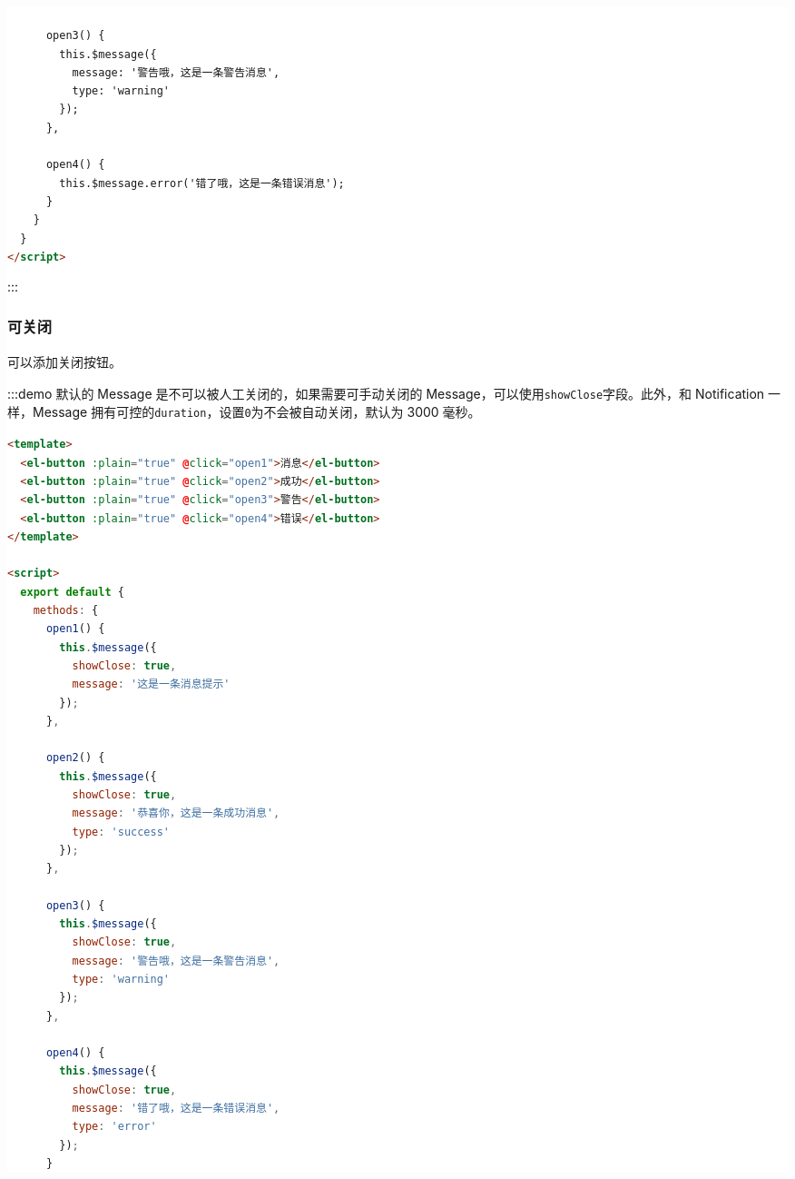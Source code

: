 ```html

      open3() {
        this.$message({
          message: '警告哦，这是一条警告消息',
          type: 'warning'
        });
      },

      open4() {
        this.$message.error('错了哦，这是一条错误消息');
      }
    }
  }
</script>
```
:::

### 可关闭

可以添加关闭按钮。

:::demo 默认的 Message 是不可以被人工关闭的，如果需要可手动关闭的 Message，可以使用`showClose`字段。此外，和 Notification 一样，Message 拥有可控的`duration`，设置`0`为不会被自动关闭，默认为 3000 毫秒。
```html
<template>
  <el-button :plain="true" @click="open1">消息</el-button>
  <el-button :plain="true" @click="open2">成功</el-button>
  <el-button :plain="true" @click="open3">警告</el-button>
  <el-button :plain="true" @click="open4">错误</el-button>
</template>

<script>
  export default {
    methods: {
      open1() {
        this.$message({
          showClose: true,
          message: '这是一条消息提示'
        });
      },

      open2() {
        this.$message({
          showClose: true,
          message: '恭喜你，这是一条成功消息',
          type: 'success'
        });
      },

      open3() {
        this.$message({
          showClose: true,
          message: '警告哦，这是一条警告消息',
          type: 'warning'
        });
      },

      open4() {
        this.$message({
          showClose: true,
          message: '错了哦，这是一条错误消息',
          type: 'error'
        });
      }
```